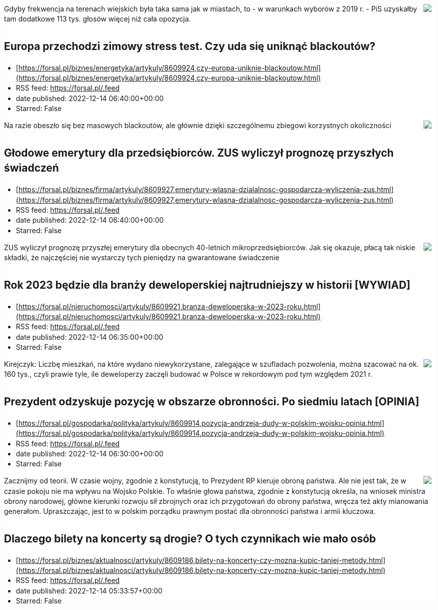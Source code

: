 <img align="right" hspace="5" src="https://ocdn.eu/pulscms-transforms/1/1lwktkuTURBXy9lOTliY2IwMC04NWQ5LTRkMDYtOTdjOC1jYWNkZjA1ODZjYTUuanBlZ5GTBc0BHcyg" />Gdyby frekwencja na terenach wiejskich była taka sama jak w miastach, to - w warunkach wyborów z 2019 r. - PiS uzyskałby tam dodatkowe 113 tys. głosów więcej niż cała opozycja.

## Europa przechodzi zimowy stress test. Czy uda się uniknąć blackoutów?
 - [https://forsal.pl/biznes/energetyka/artykuly/8609924,czy-europa-uniknie-blackoutow.html](https://forsal.pl/biznes/energetyka/artykuly/8609924,czy-europa-uniknie-blackoutow.html)
 - RSS feed: https://forsal.pl/.feed
 - date published: 2022-12-14 06:40:00+00:00
 - Starred: False

<img align="right" hspace="5" src="https://ocdn.eu/pulscms-transforms/1/ukjktkuTURBXy81NmViOWE2MS0xN2E3LTRiYmEtODE4NS1mOTViY2JiYzMxYzQuanBlZ5GTBc0BHcyg" />Na razie obeszło się bez masowych blackoutów, ale głównie dzięki szczególnemu zbiegowi korzystnych okoliczności

## Głodowe emerytury dla przedsiębiorców. ZUS wyliczył prognozę przyszłych świadczeń
 - [https://forsal.pl/biznes/firma/artykuly/8609927,emerytury-wlasna-dzialalnosc-gospodarcza-wyliczenia-zus.html](https://forsal.pl/biznes/firma/artykuly/8609927,emerytury-wlasna-dzialalnosc-gospodarcza-wyliczenia-zus.html)
 - RSS feed: https://forsal.pl/.feed
 - date published: 2022-12-14 06:40:00+00:00
 - Starred: False

<img align="right" hspace="5" src="https://ocdn.eu/pulscms-transforms/1/0xFktkuTURBXy8zM2ZjM2MxYi1jMjFjLTQzZDItOTE3Yi1iNGM0ZTQ0YTU5MTYuanBlZ5GTBc0BHcyg" />ZUS wyliczył prognozę przyszłej emerytury dla obecnych 40-letnich mikroprzedsiębiorców. Jak się okazuje, płacą tak niskie składki, że najczęściej nie wystarczy tych pieniędzy na gwarantowane świadczenie

## Rok 2023 będzie dla branży deweloperskiej najtrudniejszy w historii [WYWIAD]
 - [https://forsal.pl/nieruchomosci/artykuly/8609921,branza-deweloperska-w-2023-roku.html](https://forsal.pl/nieruchomosci/artykuly/8609921,branza-deweloperska-w-2023-roku.html)
 - RSS feed: https://forsal.pl/.feed
 - date published: 2022-12-14 06:35:00+00:00
 - Starred: False

<img align="right" hspace="5" src="https://ocdn.eu/pulscms-transforms/1/EHLktkuTURBXy9jNTc2MGZhNS04YzM1LTQ4MmYtODM1Zi1lM2UzZGNkNjkxZTkuanBlZ5GTBc0BHcyg" />Kirejczyk: Liczbę mieszkań, na które wydano niewykorzystane, zalegające w szufladach pozwolenia, można szacować na ok. 160 tys., czyli prawie tyle, ile deweloperzy zaczęli budować w Polsce w rekordowym pod tym względem 2021 r.

## Prezydent odzyskuje pozycję w obszarze obronności. Po siedmiu latach [OPINIA]
 - [https://forsal.pl/gospodarka/polityka/artykuly/8609914,pozycja-andrzeja-dudy-w-polskim-wojsku-opinia.html](https://forsal.pl/gospodarka/polityka/artykuly/8609914,pozycja-andrzeja-dudy-w-polskim-wojsku-opinia.html)
 - RSS feed: https://forsal.pl/.feed
 - date published: 2022-12-14 06:30:00+00:00
 - Starred: False

<img align="right" hspace="5" src="https://ocdn.eu/pulscms-transforms/1/0trktkuTURBXy9iNjU5MWZiMS00MmI1LTQwZTctYjkzNi1lMzhlZmIwZTNlOTAuanBlZ5GTBc0BHcyg" />Zacznijmy od teorii. W czasie wojny, zgodnie z konstytucją, to Prezydent RP kieruje obroną państwa. Ale nie jest tak, że w czasie pokoju nie ma wpływu na Wojsko Polskie. To właśnie głowa państwa, zgodnie z konstytucją określa, na wniosek ministra obrony narodowej, główne kierunki rozwoju sił zbrojnych oraz ich przygotowań do obrony państwa, wręcza też akty mianowania generałom. Upraszczając, jest to w polskim porządku prawnym postać dla obronności państwa i armii kluczowa.

## Dlaczego bilety na koncerty są drogie? O tych czynnikach wie mało osób
 - [https://forsal.pl/biznes/aktualnosci/artykuly/8609186,bilety-na-koncerty-czy-mozna-kupic-taniej-metody.html](https://forsal.pl/biznes/aktualnosci/artykuly/8609186,bilety-na-koncerty-czy-mozna-kupic-taniej-metody.html)
 - RSS feed: https://forsal.pl/.feed
 - date published: 2022-12-14 05:33:57+00:00
 - Starred: False
